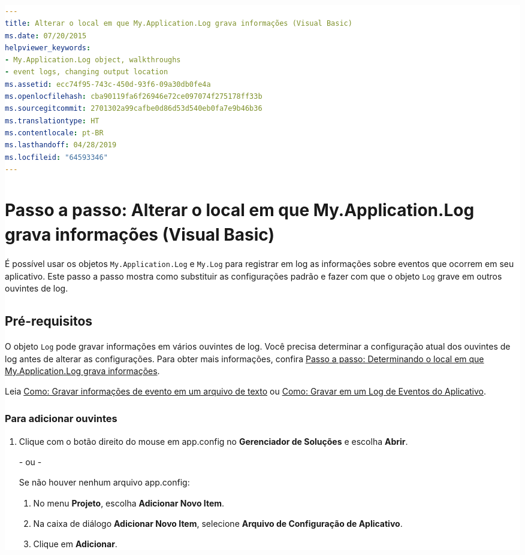 ```yaml
---
title: Alterar o local em que My.Application.Log grava informações (Visual Basic)
ms.date: 07/20/2015
helpviewer_keywords:
- My.Application.Log object, walkthroughs
- event logs, changing output location
ms.assetid: ecc74f95-743c-450d-93f6-09a30db0fe4a
ms.openlocfilehash: cba90119fa6f26946e72ce097074f275178ff33b
ms.sourcegitcommit: 2701302a99cafbe0d86d53d540eb0fa7e9b46b36
ms.translationtype: HT
ms.contentlocale: pt-BR
ms.lasthandoff: 04/28/2019
ms.locfileid: "64593346"
---
```

# <a name="walkthrough-changing-where-myapplicationlog-writes-information-visual-basic"></a>Passo a passo: Alterar o local em que My.Application.Log grava informações (Visual Basic)
É possível usar os objetos `My.Application.Log` e `My.Log` para registrar em log as informações sobre eventos que ocorrem em seu aplicativo. Este passo a passo mostra como substituir as configurações padrão e fazer com que o objeto `Log` grave em outros ouvintes de log.  
  
## <a name="prerequisites"></a>Pré-requisitos  
 O objeto `Log` pode gravar informações em vários ouvintes de log. Você precisa determinar a configuração atual dos ouvintes de log antes de alterar as configurações. Para obter mais informações, confira [Passo a passo: Determinando o local em que My.Application.Log grava informações](../../../../visual-basic/developing-apps/programming/log-info/walkthrough-determining-where-my-application-log-writes-information.md).  
  
 Leia [Como: Gravar informações de evento em um arquivo de texto](../../../../visual-basic/developing-apps/programming/log-info/how-to-write-event-information-to-a-text-file.md) ou [Como: Gravar em um Log de Eventos do Aplicativo](../../../../visual-basic/developing-apps/programming/log-info/how-to-write-to-an-application-event-log.md).  
  
### <a name="to-add-listeners"></a>Para adicionar ouvintes  
  
1. Clique com o botão direito do mouse em app.config no **Gerenciador de Soluções** e escolha **Abrir**.  
  
     \- ou -  
  
     Se não houver nenhum arquivo app.config:  
  
    1. No menu **Projeto**, escolha **Adicionar Novo Item**.  
  
    2. Na caixa de diálogo **Adicionar Novo Item**, selecione **Arquivo de Configuração de Aplicativo**.  
  
    3. Clique em **Adicionar**.  
  